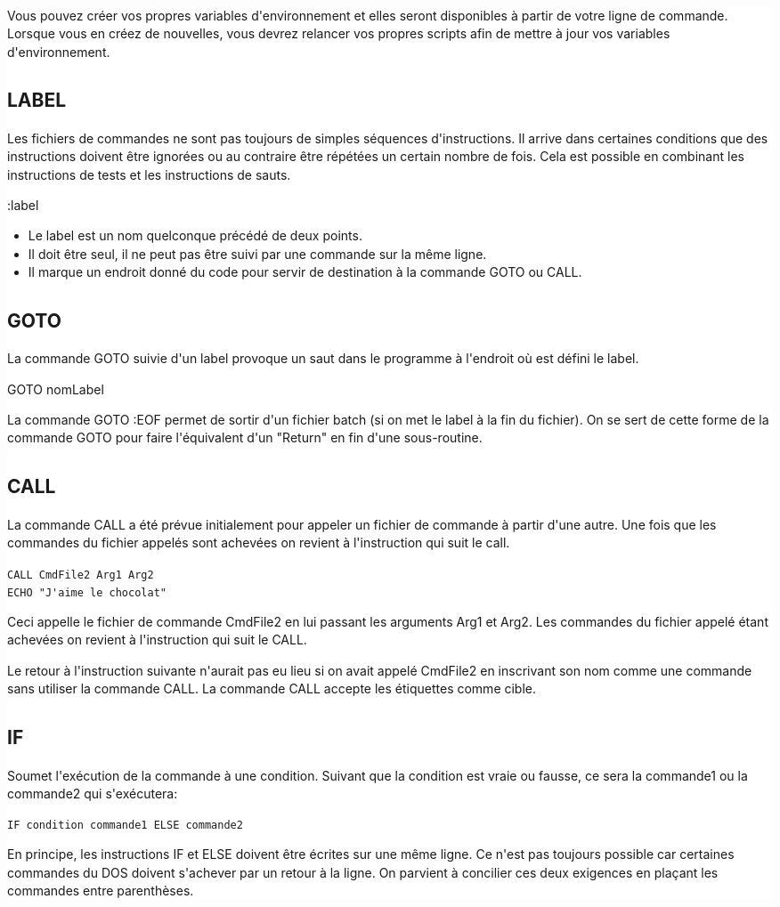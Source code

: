 Vous pouvez créer vos propres variables d'environnement et elles seront disponibles à partir de votre ligne de commande. Lorsque vous en créez de nouvelles, vous devrez relancer vos propres scripts afin de mettre à jour vos variables d'environnement.

## LABEL
Les fichiers de commandes ne sont pas toujours de simples séquences d'instructions. Il arrive dans certaines conditions que des instructions doivent être ignorées ou au contraire être répétées un certain nombre de fois. Cela est possible en combinant les instructions de tests et les instructions de sauts.

:label

* Le label est un nom quelconque précédé de deux points.
* Il doit être seul, il ne peut pas être suivi par une commande sur la même ligne.
* Il marque un endroit donné du code pour servir de destination à la commande GOTO ou CALL.

## GOTO
La commande GOTO suivie d'un label provoque un saut dans le programme à l'endroit où est défini le label.

GOTO nomLabel

La commande GOTO :EOF permet de sortir d'un fichier batch (si on met le label à la fin du fichier). On se sert de cette forme de la commande GOTO pour faire l'équivalent d'un "Return" en fin d'une sous-routine.

## CALL
La commande CALL a été prévue initialement pour appeler un fichier de commande à partir d'une autre. Une fois que les commandes du fichier appelés sont achevées on revient à l'instruction qui suit le call.

```
CALL CmdFile2 Arg1 Arg2
ECHO "J'aime le chocolat"
```

Ceci appelle le fichier de commande CmdFile2 en lui passant les arguments Arg1 et Arg2. Les commandes du fichier appelé étant achevées on revient à l'instruction qui suit le CALL.

Le retour à l'instruction suivante n'aurait pas eu lieu si on avait appelé CmdFile2 en inscrivant son nom comme une commande sans utiliser la commande CALL. La commande CALL accepte les étiquettes comme cible.

## IF

Soumet l'exécution de la commande à une condition. Suivant que la condition est vraie ou fausse, ce sera la commande1 ou la commande2 qui s'exécutera:

```
IF condition commande1 ELSE commande2
```

En principe, les instructions IF et ELSE doivent être écrites sur une même ligne. Ce n'est pas toujours possible car certaines commandes du DOS doivent s'achever par un retour à la ligne. On parvient à concilier ces deux exigences en plaçant les commandes entre parenthèses.
